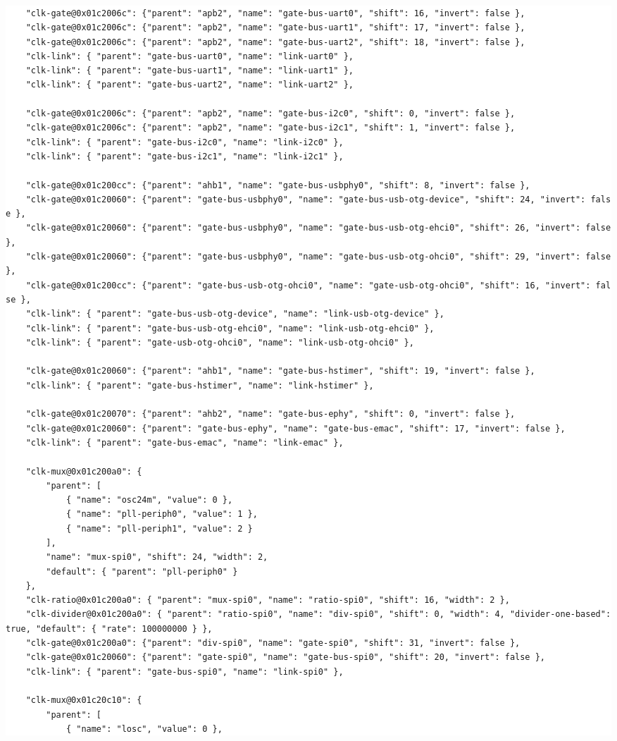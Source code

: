 ```
	"clk-gate@0x01c2006c": {"parent": "apb2", "name": "gate-bus-uart0", "shift": 16, "invert": false },
	"clk-gate@0x01c2006c": {"parent": "apb2", "name": "gate-bus-uart1", "shift": 17, "invert": false },
	"clk-gate@0x01c2006c": {"parent": "apb2", "name": "gate-bus-uart2", "shift": 18, "invert": false },
	"clk-link": { "parent": "gate-bus-uart0", "name": "link-uart0" },
	"clk-link": { "parent": "gate-bus-uart1", "name": "link-uart1" },
	"clk-link": { "parent": "gate-bus-uart2", "name": "link-uart2" },

	"clk-gate@0x01c2006c": {"parent": "apb2", "name": "gate-bus-i2c0", "shift": 0, "invert": false },
	"clk-gate@0x01c2006c": {"parent": "apb2", "name": "gate-bus-i2c1", "shift": 1, "invert": false },
	"clk-link": { "parent": "gate-bus-i2c0", "name": "link-i2c0" },
	"clk-link": { "parent": "gate-bus-i2c1", "name": "link-i2c1" },

	"clk-gate@0x01c200cc": {"parent": "ahb1", "name": "gate-bus-usbphy0", "shift": 8, "invert": false },
	"clk-gate@0x01c20060": {"parent": "gate-bus-usbphy0", "name": "gate-bus-usb-otg-device", "shift": 24, "invert": false },
	"clk-gate@0x01c20060": {"parent": "gate-bus-usbphy0", "name": "gate-bus-usb-otg-ehci0", "shift": 26, "invert": false },
	"clk-gate@0x01c20060": {"parent": "gate-bus-usbphy0", "name": "gate-bus-usb-otg-ohci0", "shift": 29, "invert": false },
	"clk-gate@0x01c200cc": {"parent": "gate-bus-usb-otg-ohci0", "name": "gate-usb-otg-ohci0", "shift": 16, "invert": false },
	"clk-link": { "parent": "gate-bus-usb-otg-device", "name": "link-usb-otg-device" },
	"clk-link": { "parent": "gate-bus-usb-otg-ehci0", "name": "link-usb-otg-ehci0" },
	"clk-link": { "parent": "gate-usb-otg-ohci0", "name": "link-usb-otg-ohci0" },

	"clk-gate@0x01c20060": {"parent": "ahb1", "name": "gate-bus-hstimer", "shift": 19, "invert": false },
	"clk-link": { "parent": "gate-bus-hstimer", "name": "link-hstimer" },

	"clk-gate@0x01c20070": {"parent": "ahb2", "name": "gate-bus-ephy", "shift": 0, "invert": false },
	"clk-gate@0x01c20060": {"parent": "gate-bus-ephy", "name": "gate-bus-emac", "shift": 17, "invert": false },
	"clk-link": { "parent": "gate-bus-emac", "name": "link-emac" },

	"clk-mux@0x01c200a0": {
		"parent": [
			{ "name": "osc24m", "value": 0 },
			{ "name": "pll-periph0", "value": 1 },
			{ "name": "pll-periph1", "value": 2 }
		],
		"name": "mux-spi0", "shift": 24, "width": 2,
		"default": { "parent": "pll-periph0" }
	},
	"clk-ratio@0x01c200a0": { "parent": "mux-spi0", "name": "ratio-spi0", "shift": 16, "width": 2 },
	"clk-divider@0x01c200a0": { "parent": "ratio-spi0", "name": "div-spi0", "shift": 0, "width": 4, "divider-one-based": true, "default": { "rate": 100000000 } },
	"clk-gate@0x01c200a0": {"parent": "div-spi0", "name": "gate-spi0", "shift": 31, "invert": false },
	"clk-gate@0x01c20060": {"parent": "gate-spi0", "name": "gate-bus-spi0", "shift": 20, "invert": false },
	"clk-link": { "parent": "gate-bus-spi0", "name": "link-spi0" },

	"clk-mux@0x01c20c10": {
		"parent": [
			{ "name": "losc", "value": 0 },
```